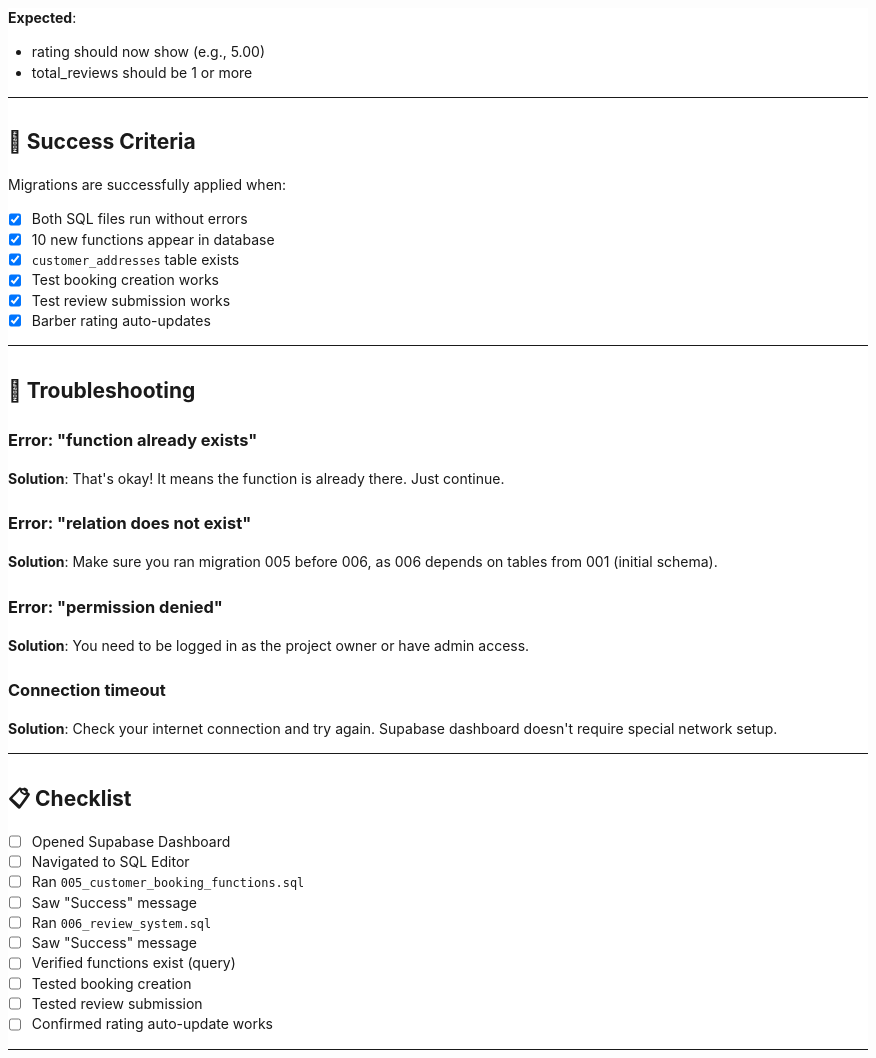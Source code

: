**Expected**: 
- rating should now show (e.g., 5.00)
- total_reviews should be 1 or more

---

## 🎉 Success Criteria

Migrations are successfully applied when:

- [x] Both SQL files run without errors
- [x] 10 new functions appear in database
- [x] `customer_addresses` table exists
- [x] Test booking creation works
- [x] Test review submission works
- [x] Barber rating auto-updates

---

## 🐛 Troubleshooting

### Error: "function already exists"
**Solution**: That's okay! It means the function is already there. Just continue.

### Error: "relation does not exist"
**Solution**: Make sure you ran migration 005 before 006, as 006 depends on tables from 001 (initial schema).

### Error: "permission denied"
**Solution**: You need to be logged in as the project owner or have admin access.

### Connection timeout
**Solution**: Check your internet connection and try again. Supabase dashboard doesn't require special network setup.

---

## 📋 Checklist

- [ ] Opened Supabase Dashboard
- [ ] Navigated to SQL Editor
- [ ] Ran `005_customer_booking_functions.sql`
- [ ] Saw "Success" message
- [ ] Ran `006_review_system.sql`
- [ ] Saw "Success" message
- [ ] Verified functions exist (query)
- [ ] Tested booking creation
- [ ] Tested review submission
- [ ] Confirmed rating auto-update works

---
